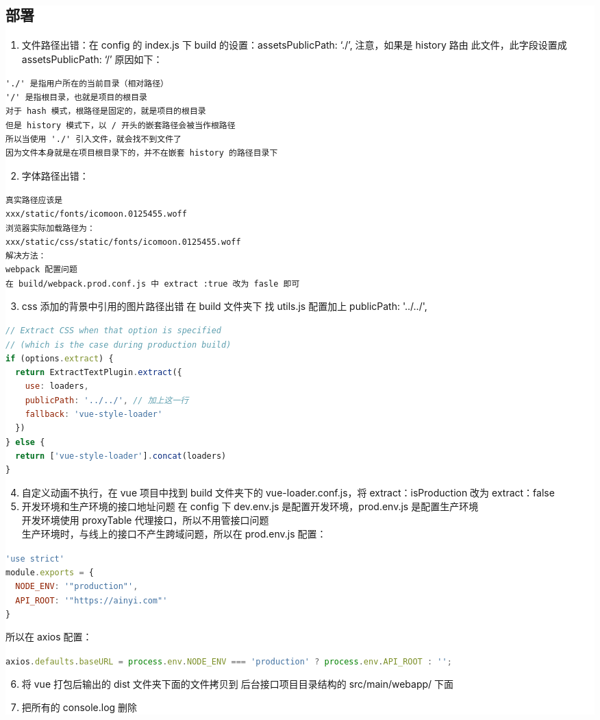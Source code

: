 ## 部署
1. 文件路径出错：在 config 的 index.js 下 build 的设置：assetsPublicPath: ‘./’,
注意，如果是 history 路由 此文件，此字段设置成 assetsPublicPath: ‘/’
原因如下：
```
'./' 是指用户所在的当前目录（相对路径）
'/' 是指根目录，也就是项目的根目录
对于 hash 模式，根路径是固定的，就是项目的根目录
但是 history 模式下，以 / 开头的嵌套路径会被当作根路径
所以当使用 './' 引入文件，就会找不到文件了
因为文件本身就是在项目根目录下的，并不在嵌套 history 的路径目录下
```
2. 字体路径出错：
```
真实路径应该是
xxx/static/fonts/icomoon.0125455.woff 
浏览器实际加载路径为：
xxx/static/css/static/fonts/icomoon.0125455.woff 
解决方法：
webpack 配置问题
在 build/webpack.prod.conf.js 中 extract :true 改为 fasle 即可
```
3. css 添加的背景中引用的图片路径出错
在 build 文件夹下 找 utils.js 配置加上 publicPath: '../../',
```js
// Extract CSS when that option is specified
// (which is the case during production build)
if (options.extract) {
  return ExtractTextPlugin.extract({
    use: loaders,
    publicPath: '../../', // 加上这一行
    fallback: 'vue-style-loader'
  })
} else {
  return ['vue-style-loader'].concat(loaders)
}
```
4. 自定义动画不执行，在 vue 项目中找到 build 文件夹下的 vue-loader.conf.js，将 extract：isProduction  改为 extract：false
5. 开发环境和生产环境的接口地址问题
在 config 下 dev.env.js 是配置开发环境，prod.env.js 是配置生产环境<br>
开发环境使用 proxyTable 代理接口，所以不用管接口问题<br>
生产环境时，与线上的接口不产生跨域问题，所以在 prod.env.js 配置：
```js
'use strict'
module.exports = {
  NODE_ENV: '"production"',
  API_ROOT: '"https://ainyi.com"'
}

```
所以在 axios 配置：
```js
axios.defaults.baseURL = process.env.NODE_ENV === 'production' ? process.env.API_ROOT : '';
```

6. 将 vue 打包后输出的 dist 文件夹下面的文件拷贝到 后台接口项目目录结构的 src/main/webapp/ 下面

7. 把所有的 console.log 删除